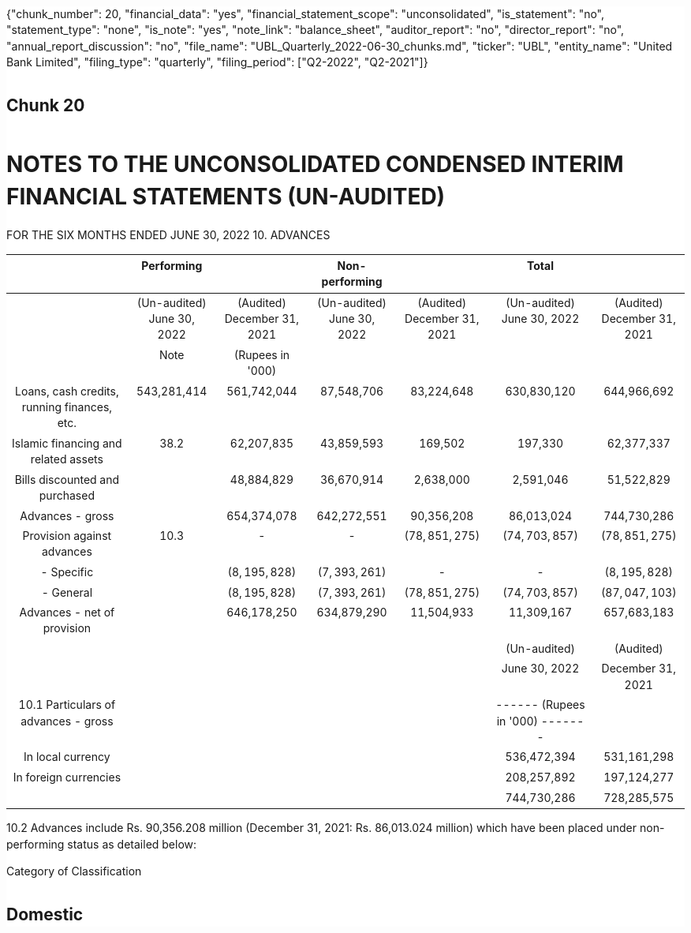 {"chunk_number": 20, "financial_data": "yes", "financial_statement_scope": "unconsolidated", "is_statement": "no", "statement_type": "none", "is_note": "yes", "note_link": "balance_sheet", "auditor_report": "no", "director_report": "no", "annual_report_discussion": "no", "file_name": "UBL_Quarterly_2022-06-30_chunks.md", "ticker": "UBL", "entity_name": "United Bank Limited", "filing_type": "quarterly", "filing_period": ["Q2-2022", "Q2-2021"]}
## Chunk 20


# NOTES TO THE UNCONSOLIDATED CONDENSED INTERIM FINANCIAL STATEMENTS (UN-AUDITED) 

FOR THE SIX MONTHS ENDED JUNE 30, 2022
10. ADVANCES

|  | Performing |  | Non-performing |  | Total |  |
| :--: | :--: | :--: | :--: | :--: | :--: | :--: |
|  | (Un-audited) June 30, 2022 | (Audited) December 31, 2021 | (Un-audited) June 30, 2022 | (Audited) December 31, 2021 | (Un-audited) June 30, 2022 | (Audited) December 31, 2021 |
|  | Note | (Rupees in '000) |  |  |  |  |
| Loans, cash credits, running finances, etc. | 543,281,414 | 561,742,044 | 87,548,706 | 83,224,648 | 630,830,120 | 644,966,692 |
| Islamic financing and related assets | 38.2 | 62,207,835 | 43,859,593 | 169,502 | 197,330 | 62,377,337 |
| Bills discounted and purchased |  | 48,884,829 | 36,670,914 | 2,638,000 | 2,591,046 | 51,522,829 |
| Advances - gross |  | 654,374,078 | 642,272,551 | 90,356,208 | 86,013,024 | 744,730,286 |
| Provision against advances | 10.3 | - | - | $(78,851,275)$ | $(74,703,857)$ | $(78,851,275)$ |
| - Specific |  | $(8,195,828)$ | $(7,393,261)$ | - | - | $(8,195,828)$ |
| - General |  | $(8,195,828)$ | $(7,393,261)$ | $(78,851,275)$ | $(74,703,857)$ | $(87,047,103)$ |
| Advances - net of provision |  | 646,178,250 | 634,879,290 | 11,504,933 | 11,309,167 | 657,683,183 |
|  |  |  |  |  | (Un-audited) | (Audited) |
|  |  |  |  |  | June 30, 2022 | December 31, 2021 |
| 10.1 Particulars of advances - gross |  |  |  |  | ------ (Rupees in '000) ------- |  |
| In local currency |  |  |  |  | 536,472,394 | 531,161,298 |
| In foreign currencies |  |  |  |  | 208,257,892 | 197,124,277 |
|  |  |  |  |  | 744,730,286 | 728,285,575 |

10.2 Advances include Rs. 90,356.208 million (December 31, 2021: Rs. 86,013.024 million) which have been placed under non-performing status as detailed below:

Category of Classification

## Domestic
